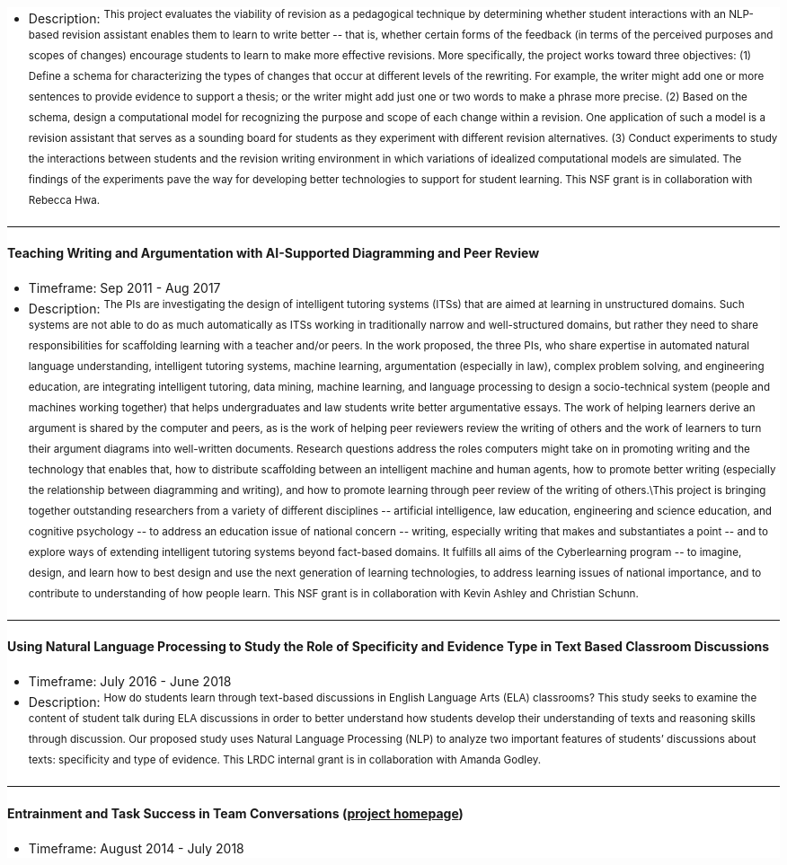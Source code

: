 - Description: <sup>This project evaluates the viability of revision as a pedagogical technique by determining whether student interactions with an NLP-based revision assistant enables them to learn to write better -- that is, whether certain forms of the feedback (in terms of the perceived purposes and scopes of changes) encourage students to learn to make more effective revisions. More specifically, the project works toward three objectives: (1) Define a schema for characterizing the types of changes that occur at different levels of the rewriting. For example, the writer might add one or more sentences to provide evidence to support a thesis; or the writer might add just one or two words to make a phrase more precise. (2) Based on the schema, design a computational model for recognizing the purpose and scope of each change within a revision. One application of such a model is a revision assistant that serves as a sounding board for students as they experiment with different revision alternatives. (3) Conduct experiments to study the interactions between students and the revision writing environment in which variations of idealized computational models are simulated. The findings of the experiments pave the way for developing better technologies to support for student learning. This NSF grant is in collaboration with Rebecca Hwa.</sup>
-------
#### Teaching Writing and Argumentation with AI-Supported Diagramming and Peer Review
- Timeframe: Sep 2011 - Aug 2017
- Description: <sup>The PIs are investigating the design of intelligent tutoring systems (ITSs) that are aimed at learning in unstructured domains. Such systems are not able to do as much automatically as ITSs working in traditionally narrow and well-structured domains, but rather they need to share responsibilities for scaffolding learning with a teacher and/or peers. In the work proposed, the three PIs, who share expertise in automated natural language understanding, intelligent tutoring systems, machine learning, argumentation (especially in law), complex problem solving, and engineering education, are integrating intelligent tutoring, data mining, machine learning, and language processing to design a socio-technical system (people and machines working together) that helps undergraduates and law students write better argumentative essays. The work of helping learners derive an argument is shared by the computer and peers, as is the work of helping peer reviewers review the writing of others and the work of learners to turn their argument diagrams into well-written documents. Research questions address the roles computers might take on in promoting writing and the technology that enables that, how to distribute scaffolding between an intelligent machine and human agents, how to promote better writing (especially the relationship between diagramming and writing), and how to promote learning through peer review of the writing of others.\This project is bringing together outstanding researchers from a variety of different disciplines -- artificial intelligence, law education, engineering and science education, and cognitive psychology -- to address an education issue of national concern -- writing, especially writing that makes and substantiates a point -- and to explore ways of extending intelligent tutoring systems beyond fact-based domains. It fulfills all aims of the Cyberlearning program -- to imagine, design, and learn how to best design and use the next generation of learning technologies, to address learning issues of national importance, and to contribute to understanding of how people learn. This NSF grant is in collaboration with Kevin Ashley and Christian Schunn. </sup>
---------

#### Using Natural Language Processing to Study the Role of Specificity and Evidence Type in Text Based Classroom Discussions 
- Timeframe: July 2016 - June 2018
- Description: <sup>How do students learn through text-based discussions in English Language Arts (ELA) classrooms? This study seeks to examine the content of student talk during ELA discussions in order to better understand how students develop their understanding of texts and reasoning skills through discussion. Our proposed study uses Natural Language Processing (NLP) to analyze two important features of students’ discussions about texts: specificity and type of evidence. This LRDC internal grant is in collaboration with Amanda Godley. </sup>
--------
#### Entrainment and Task Success in Team Conversations ([project homepage](https://sites.google.com/site/teamentrainmentstudy/)) 
- Timeframe: August 2014 - July 2018